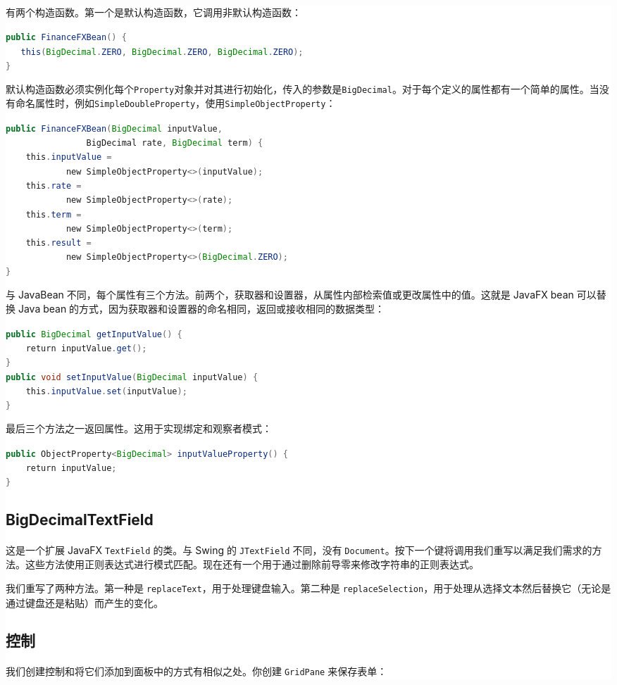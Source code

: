 有两个构造函数。第一个是默认构造函数，它调用非默认构造函数：

```java
public FinanceFXBean() {
   this(BigDecimal.ZERO, BigDecimal.ZERO, BigDecimal.ZERO);
}
```

默认构造函数必须实例化每个`Property`对象并对其进行初始化，传入的参数是`BigDecimal`。对于每个定义的属性都有一个简单的属性。当没有命名属性时，例如`SimpleDoubleProperty`，使用`SimpleObjectProperty`：

```java
public FinanceFXBean(BigDecimal inputValue,
                BigDecimal rate, BigDecimal term) {
    this.inputValue =
            new SimpleObjectProperty<>(inputValue);
    this.rate =
            new SimpleObjectProperty<>(rate);
    this.term =
            new SimpleObjectProperty<>(term);
    this.result =
            new SimpleObjectProperty<>(BigDecimal.ZERO);
}
```

与 JavaBean 不同，每个属性有三个方法。前两个，获取器和设置器，从属性内部检索值或更改属性中的值。这就是 JavaFX bean 可以替换 Java bean 的方式，因为获取器和设置器的命名相同，返回或接收相同的数据类型：

```java
public BigDecimal getInputValue() {
    return inputValue.get();
}
public void setInputValue(BigDecimal inputValue) {
    this.inputValue.set(inputValue);
}
```

最后三个方法之一返回属性。这用于实现绑定和观察者模式：

```java
public ObjectProperty<BigDecimal> inputValueProperty() {
    return inputValue;
}
```

## BigDecimalTextField

这是一个扩展 JavaFX `TextField` 的类。与 Swing 的 `JTextField` 不同，没有 `Document`。按下一个键将调用我们重写以满足我们需求的方法。这些方法使用正则表达式进行模式匹配。现在还有一个用于通过删除前导零来修改字符串的正则表达式。

我们重写了两种方法。第一种是 `replaceText`，用于处理键盘输入。第二种是 `replaceSelection`，用于处理从选择文本然后替换它（无论是通过键盘还是粘贴）而产生的变化。

## 控制

我们创建控制和将它们添加到面板中的方式有相似之处。你创建 `GridPane` 来保存表单：
